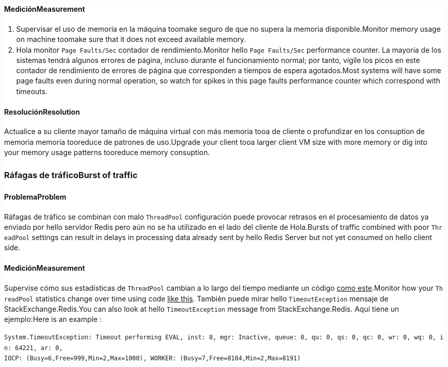 #### <a name="measurement"></a><span data-ttu-id="66f43-123">Medición</span><span class="sxs-lookup"><span data-stu-id="66f43-123">Measurement</span></span>
1. <span data-ttu-id="66f43-124">Supervisar el uso de memoria en la máquina toomake seguro de que no supera la memoria disponible.</span><span class="sxs-lookup"><span data-stu-id="66f43-124">Monitor memory usage on machine toomake sure that it does not exceed available memory.</span></span> 
2. <span data-ttu-id="66f43-125">Hola monitor `Page Faults/Sec` contador de rendimiento.</span><span class="sxs-lookup"><span data-stu-id="66f43-125">Monitor hello `Page Faults/Sec` performance counter.</span></span> <span data-ttu-id="66f43-126">La mayoría de los sistemas tendrá algunos errores de página, incluso durante el funcionamiento normal; por tanto, vigile los picos en este contador de rendimiento de errores de página que corresponden a tiempos de espera agotados.</span><span class="sxs-lookup"><span data-stu-id="66f43-126">Most systems will have some page faults even during normal operation, so watch for spikes in this page faults performance counter which correspond with timeouts.</span></span>

#### <a name="resolution"></a><span data-ttu-id="66f43-127">Resolución</span><span class="sxs-lookup"><span data-stu-id="66f43-127">Resolution</span></span>
<span data-ttu-id="66f43-128">Actualice a su cliente mayor tamaño de máquina virtual con más memoria tooa de cliente o profundizar en los consuption de memoria memoria tooreduce de patrones de uso.</span><span class="sxs-lookup"><span data-stu-id="66f43-128">Upgrade your client tooa larger client VM size with more memory or dig into your memory usage patterns tooreduce memory consuption.</span></span>

### <a name="burst-of-traffic"></a><span data-ttu-id="66f43-129">Ráfagas de tráfico</span><span class="sxs-lookup"><span data-stu-id="66f43-129">Burst of traffic</span></span>
#### <a name="problem"></a><span data-ttu-id="66f43-130">Problema</span><span class="sxs-lookup"><span data-stu-id="66f43-130">Problem</span></span>
<span data-ttu-id="66f43-131">Ráfagas de tráfico se combinan con malo `ThreadPool` configuración puede provocar retrasos en el procesamiento de datos ya enviado por hello servidor Redis pero aún no se ha utilizado en el lado del cliente de Hola.</span><span class="sxs-lookup"><span data-stu-id="66f43-131">Bursts of traffic combined with poor `ThreadPool` settings can result in delays in processing data already sent by hello Redis Server but not yet consumed on hello client side.</span></span>

#### <a name="measurement"></a><span data-ttu-id="66f43-132">Medición</span><span class="sxs-lookup"><span data-stu-id="66f43-132">Measurement</span></span>
<span data-ttu-id="66f43-133">Supervise cómo sus estadísticas de `ThreadPool` cambian a lo largo del tiempo mediante un código [como este](https://github.com/JonCole/SampleCode/blob/master/ThreadPoolMonitor/ThreadPoolLogger.cs).</span><span class="sxs-lookup"><span data-stu-id="66f43-133">Monitor how your `ThreadPool` statistics change over time using code [like this](https://github.com/JonCole/SampleCode/blob/master/ThreadPoolMonitor/ThreadPoolLogger.cs).</span></span> <span data-ttu-id="66f43-134">También puede mirar hello `TimeoutException` mensaje de StackExchange.Redis.</span><span class="sxs-lookup"><span data-stu-id="66f43-134">You can also look at hello `TimeoutException` message from StackExchange.Redis.</span></span> <span data-ttu-id="66f43-135">Aquí tiene un ejemplo:</span><span class="sxs-lookup"><span data-stu-id="66f43-135">Here is an example :</span></span>

    System.TimeoutException: Timeout performing EVAL, inst: 8, mgr: Inactive, queue: 0, qu: 0, qs: 0, qc: 0, wr: 0, wq: 0, in: 64221, ar: 0, 
    IOCP: (Busy=6,Free=999,Min=2,Max=1000), WORKER: (Busy=7,Free=8184,Min=2,Max=8191)
